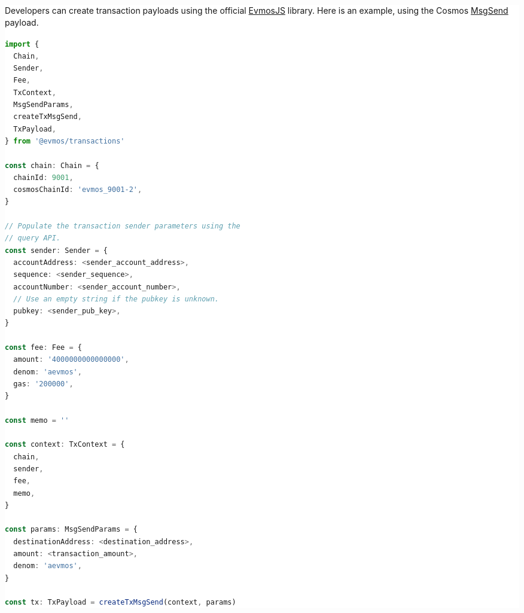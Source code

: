 Developers can create transaction payloads using the official [EvmosJS](https://github.com/evmos/evmosjs) library.
Here is an example, using the Cosmos [MsgSend](https://docs.cosmos.network/main/modules/bank#msgsend) payload.

```ts
import {
  Chain,
  Sender,
  Fee,
  TxContext,
  MsgSendParams,
  createTxMsgSend,
  TxPayload,
} from '@evmos/transactions'

const chain: Chain = {
  chainId: 9001,
  cosmosChainId: 'evmos_9001-2',
}

// Populate the transaction sender parameters using the
// query API.
const sender: Sender = {
  accountAddress: <sender_account_address>,
  sequence: <sender_sequence>,
  accountNumber: <sender_account_number>,
  // Use an empty string if the pubkey is unknown.
  pubkey: <sender_pub_key>,
}

const fee: Fee = {
  amount: '4000000000000000',
  denom: 'aevmos',
  gas: '200000',
}

const memo = ''

const context: TxContext = {
  chain,
  sender,
  fee,
  memo,
}

const params: MsgSendParams = {
  destinationAddress: <destination_address>,
  amount: <transaction_amount>,
  denom: 'aevmos',
}

const tx: TxPayload = createTxMsgSend(context, params)
```

